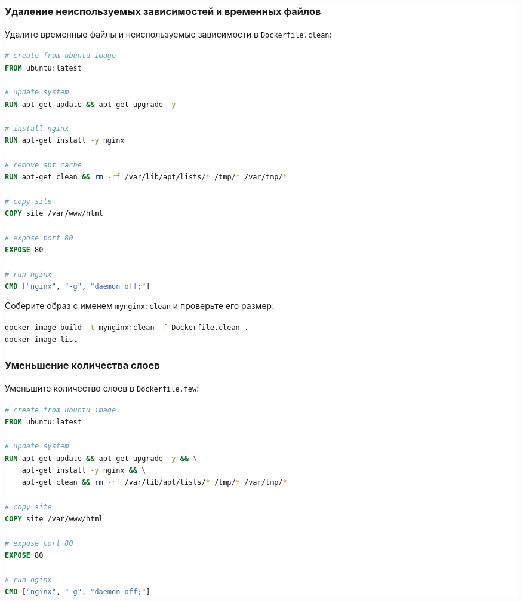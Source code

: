 ### Удаление неиспользуемых зависимостей и временных файлов

Удалите временные файлы и неиспользуемые зависимости в `Dockerfile.clean`:

```Dockerfile
# create from ubuntu image
FROM ubuntu:latest

# update system
RUN apt-get update && apt-get upgrade -y

# install nginx
RUN apt-get install -y nginx

# remove apt cache
RUN apt-get clean && rm -rf /var/lib/apt/lists/* /tmp/* /var/tmp/*

# copy site
COPY site /var/www/html

# expose port 80
EXPOSE 80

# run nginx
CMD ["nginx", "-g", "daemon off;"]
```

Соберите образ с именем `mynginx:clean` и проверьте его размер:

```bash
docker image build -t mynginx:clean -f Dockerfile.clean .
docker image list
```

### Уменьшение количества слоев

Уменьшите количество слоев в `Dockerfile.few`:

```Dockerfile
# create from ubuntu image
FROM ubuntu:latest

# update system
RUN apt-get update && apt-get upgrade -y && \
    apt-get install -y nginx && \
    apt-get clean && rm -rf /var/lib/apt/lists/* /tmp/* /var/tmp/*

# copy site
COPY site /var/www/html

# expose port 80
EXPOSE 80

# run nginx
CMD ["nginx", "-g", "daemon off;"]
```

